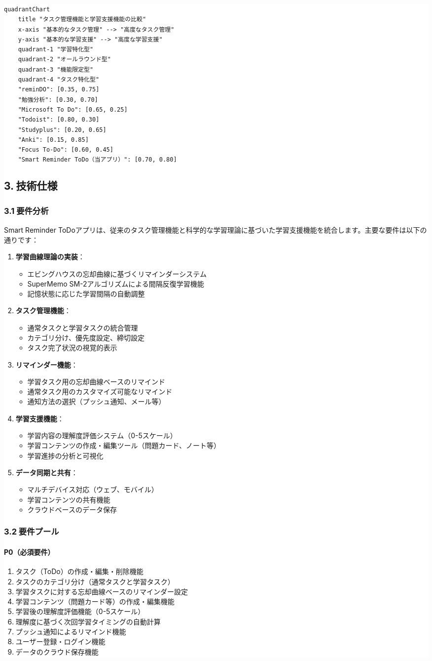 ```mermaid
quadrantChart
    title "タスク管理機能と学習支援機能の比較"
    x-axis "基本的なタスク管理" --> "高度なタスク管理"
    y-axis "基本的な学習支援" --> "高度な学習支援"
    quadrant-1 "学習特化型"
    quadrant-2 "オールラウンド型"
    quadrant-3 "機能限定型"
    quadrant-4 "タスク特化型"
    "reminDO": [0.35, 0.75]
    "勉強分析": [0.30, 0.70]
    "Microsoft To Do": [0.65, 0.25]
    "Todoist": [0.80, 0.30]
    "Studyplus": [0.20, 0.65]
    "Anki": [0.15, 0.85]
    "Focus To-Do": [0.60, 0.45]
    "Smart Reminder ToDo（当アプリ）": [0.70, 0.80]
```

## 3. 技術仕様

### 3.1 要件分析

Smart Reminder ToDoアプリは、従来のタスク管理機能と科学的な学習理論に基づいた学習支援機能を統合します。主要な要件は以下の通りです：

1. **学習曲線理論の実装**：
   - エビングハウスの忘却曲線に基づくリマインダーシステム
   - SuperMemo SM-2アルゴリズムによる間隔反復学習機能
   - 記憶状態に応じた学習間隔の自動調整

2. **タスク管理機能**：
   - 通常タスクと学習タスクの統合管理
   - カテゴリ分け、優先度設定、締切設定
   - タスク完了状況の視覚的表示

3. **リマインダー機能**：
   - 学習タスク用の忘却曲線ベースのリマインド
   - 通常タスク用のカスタマイズ可能なリマインド
   - 通知方法の選択（プッシュ通知、メール等）

4. **学習支援機能**：
   - 学習内容の理解度評価システム（0-5スケール）
   - 学習コンテンツの作成・編集ツール（問題カード、ノート等）
   - 学習進捗の分析と可視化

5. **データ同期と共有**：
   - マルチデバイス対応（ウェブ、モバイル）
   - 学習コンテンツの共有機能
   - クラウドベースのデータ保存

### 3.2 要件プール

#### P0（必須要件）
1. タスク（ToDo）の作成・編集・削除機能
2. タスクのカテゴリ分け（通常タスクと学習タスク）
3. 学習タスクに対する忘却曲線ベースのリマインダー設定
4. 学習コンテンツ（問題カード等）の作成・編集機能
5. 学習後の理解度評価機能（0-5スケール）
6. 理解度に基づく次回学習タイミングの自動計算
7. プッシュ通知によるリマインド機能
8. ユーザー登録・ログイン機能
9. データのクラウド保存機能
